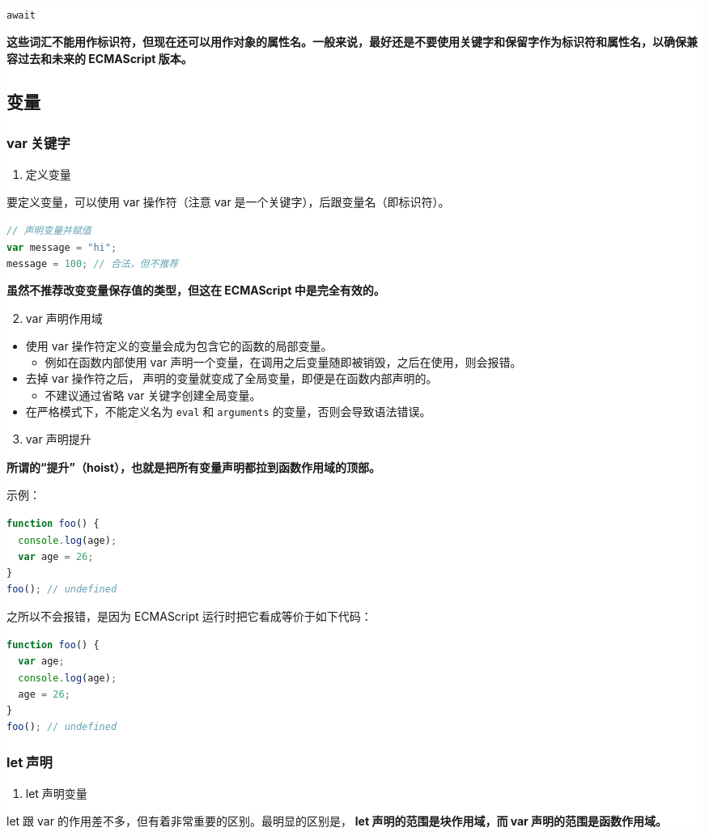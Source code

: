 `await`

**这些词汇不能用作标识符，但现在还可以用作对象的属性名。一般来说，最好还是不要使用关键字和保留字作为标识符和属性名，以确保兼容过去和未来的 ECMAScript 版本。**

## 变量

### var 关键字

1. 定义变量

要定义变量，可以使用 var 操作符（注意 var 是一个关键字），后跟变量名（即标识符）。

```js
// 声明变量并赋值
var message = "hi";
message = 100; // 合法，但不推荐
```

**虽然不推荐改变变量保存值的类型，但这在 ECMAScript 中是完全有效的。**

2. var 声明作用域

- 使用 var 操作符定义的变量会成为包含它的函数的局部变量。
  - 例如在函数内部使用 var 声明一个变量，在调用之后变量随即被销毁，之后在使用，则会报错。
- 去掉 var 操作符之后， 声明的变量就变成了全局变量，即便是在函数内部声明的。
  - 不建议通过省略 var 关键字创建全局变量。
- 在严格模式下，不能定义名为 `eval` 和 `arguments` 的变量，否则会导致语法错误。

3.  var 声明提升

**所谓的“提升”（hoist），也就是把所有变量声明都拉到函数作用域的顶部。**

示例：

```js
function foo() {
  console.log(age);
  var age = 26;
}
foo(); // undefined
```

之所以不会报错，是因为 ECMAScript 运行时把它看成等价于如下代码：

```js
function foo() {
  var age;
  console.log(age);
  age = 26;
}
foo(); // undefined
```

### let 声明

1. let 声明变量

let 跟 var 的作用差不多，但有着非常重要的区别。最明显的区别是， **let 声明的范围是块作用域，而 var 声明的范围是函数作用域。**
